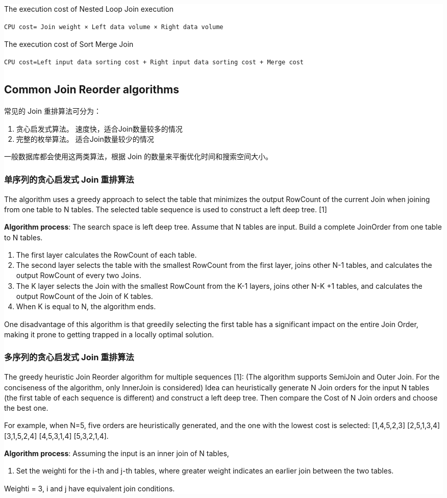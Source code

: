 The execution cost of Nested Loop Join execution

```
CPU cost= Join weight × Left data volume × Right data volume
```

The execution cost of Sort Merge Join

```
CPU cost=Left input data sorting cost + Right input data sorting cost + Merge cost
```

## Common Join Reorder algorithms

常见的 Join  重排算法可分为：

1. 贪心启发式算法。 速度快，适合Join数量较多的情况
2. 完整的枚举算法。 适合Join数量较少的情况

一般数据库都会使用这两类算法，根据 Join 的数量来平衡优化时间和搜索空间大小。

### 单序列的贪心启发式 Join  重排算法

The algorithm uses a greedy approach to select the table that minimizes the output RowCount of the current Join when joining from one table to N tables. The selected table sequence is used to construct a left deep tree. [1]

**Algorithm process**: The search space is left deep tree. Assume that N tables are input. Build a complete JoinOrder from one table to N tables.

1. The first layer calculates the RowCount of each table.
2. The second layer selects the table with the smallest RowCount from the first layer, joins other N-1 tables, and calculates the output RowCount of every two Joins.
3. The K layer selects the Join with the smallest RowCount from the K-1 layers, joins other N-K +1 tables, and calculates the output RowCount of the Join of K tables.
4. When K is equal to N, the algorithm ends.

One disadvantage of this algorithm is that greedily selecting the first table has a significant impact on the entire Join Order, making it prone to getting trapped in a locally optimal solution.

### 多序列的贪心启发式 Join  重排算法

The greedy heuristic Join Reorder algorithm for multiple sequences [1]: (The algorithm supports SemiJoin and Outer Join. For the conciseness of the algorithm, only InnerJoin is considered) Idea can heuristically generate N Join orders for the input N tables (the first table of each sequence is different) and construct a left deep tree. Then compare the Cost of N Join orders and choose the best one.

For example, when N=5, five orders are heuristically generated, and the one with the lowest cost is selected: [1,4,5,2,3] [2,5,1,3,4] [3,1,5,2,4] [4,5,3,1,4] [5,3,2,1,4].

**Algorithm process**: Assuming the input is an inner join of N tables,

1. Set the weighti for the i-th and j-th tables, where greater weight indicates an earlier join between the two tables.

Weighti = 3, i and j have equivalent join conditions.
